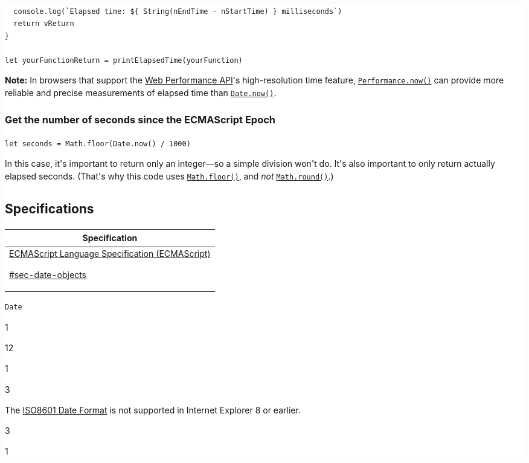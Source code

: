       console.log(`Elapsed time: ${ String(nEndTime - nStartTime) } milliseconds`)
      return vReturn
    }

    let yourFunctionReturn = printElapsedTime(yourFunction)

**Note:** In browsers that support the [Web Performance API](https://developer.mozilla.org/en-US/docs/Web/API/Window/performance)'s high-resolution time feature, [`Performance.now()`](https://developer.mozilla.org/en-US/docs/Web/API/Performance/now) can provide more reliable and precise measurements of elapsed time than [`Date.now()`](date/now).

### Get the number of seconds since the ECMAScript Epoch

    let seconds = Math.floor(Date.now() / 1000)

In this case, it's important to return only an integer—so a simple division won't do. It's also important to only return actually elapsed seconds. (That's why this code uses [`Math.floor()`](math/floor), and _not_ [`Math.round()`](math/round).)

## Specifications

<table>
<thead>
<tr class="header">
<th>Specification</th>
</tr>
</thead>
<tbody>
<tr class="odd">
<td>
<a href="https://tc39.es/ecma262/#sec-date-objects">ECMAScript Language Specification (ECMAScript)
<br/>

<span class="small">#sec-date-objects</span>
</a>
</td>
</tr>
</tbody>
</table>

`Date`

1

12

1

3

The [ISO8601 Date Format](https://en.wikipedia.org/wiki/ISO_8601) is not supported in Internet Explorer 8 or earlier.

3

1
